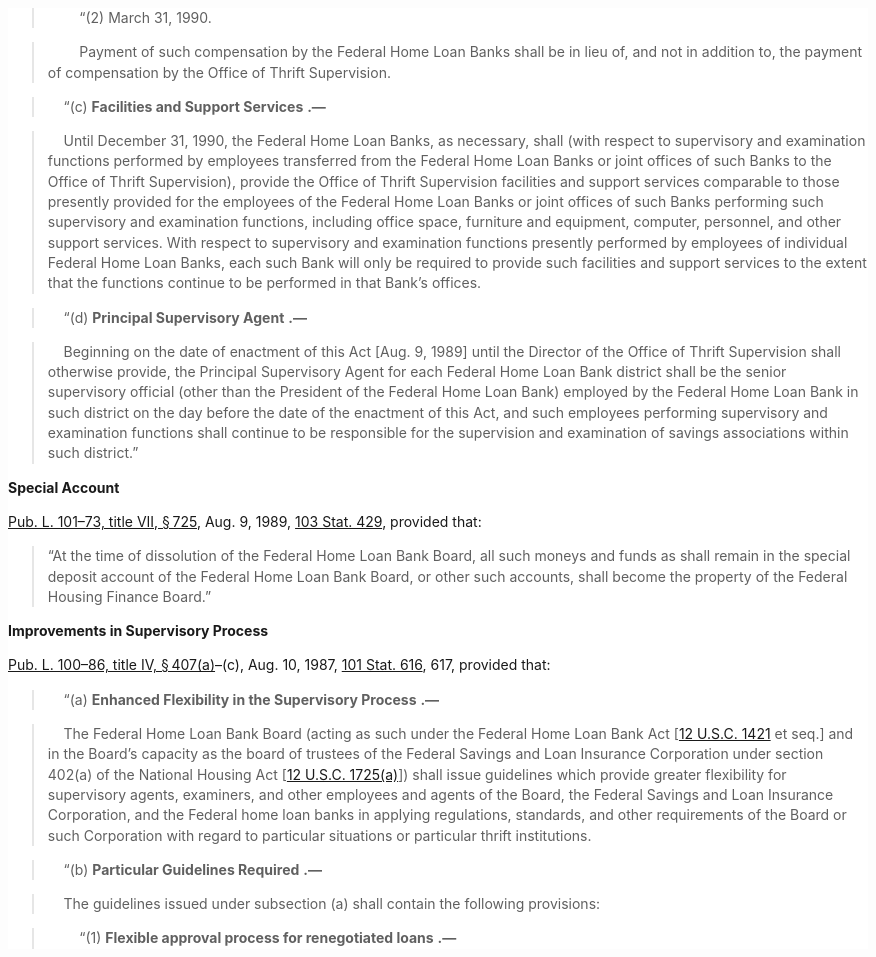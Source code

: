 >         “(2) March 31, 1990.

>         Payment of such compensation by the Federal Home Loan Banks shall be in lieu of, and not in addition to, the payment of compensation by the Office of Thrift Supervision.

>     “(c)  __Facilities and Support Services__  __.—__ 

>     Until December 31, 1990, the Federal Home Loan Banks, as necessary, shall (with respect to supervisory and examination functions performed by employees transferred from the Federal Home Loan Banks or joint offices of such Banks to the Office of Thrift Supervision), provide the Office of Thrift Supervision facilities and support services comparable to those presently provided for the employees of the Federal Home Loan Banks or joint offices of such Banks performing such supervisory and examination functions, including office space, furniture and equipment, computer, personnel, and other support services. With respect to supervisory and examination functions presently performed by employees of individual Federal Home Loan Banks, each such Bank will only be required to provide such facilities and support services to the extent that the functions continue to be performed in that Bank’s offices.

>     “(d)  __Principal Supervisory Agent__  __.—__ 

>     Beginning on the date of enactment of this Act \[Aug. 9, 1989\] until the Director of the Office of Thrift Supervision shall otherwise provide, the Principal Supervisory Agent for each Federal Home Loan Bank district shall be the senior supervisory official (other than the President of the Federal Home Loan Bank) employed by the Federal Home Loan Bank in such district on the day before the date of the enactment of this Act, and such employees performing supervisory and examination functions shall continue to be responsible for the supervision and examination of savings associations within such district.”

 __Special Account__ 

[Pub. L. 101–73, title VII, § 725][/us/pl/101/73/s725], Aug. 9, 1989, [103 Stat. 429][/us/stat/103/429], provided that: 

> “At the time of dissolution of the Federal Home Loan Bank Board, all such moneys and funds as shall remain in the special deposit account of the Federal Home Loan Bank Board, or other such accounts, shall become the property of the Federal Housing Finance Board.”

 __Improvements in Supervisory Process__ 

[Pub. L. 100–86, title IV, § 407(a)][/us/pl/100/86/s407/a]–(c), Aug. 10, 1987, [101 Stat. 616][/us/stat/101/616], 617, provided that:

>     “(a)  __Enhanced Flexibility in the Supervisory Process__  __.—__ 

>     The Federal Home Loan Bank Board (acting as such under the Federal Home Loan Bank Act \[[12 U.S.C. 1421][/us/usc/t12/s1421] et seq.\] and in the Board’s capacity as the board of trustees of the Federal Savings and Loan Insurance Corporation under section 402(a) of the National Housing Act \[[12 U.S.C. 1725(a)][/us/usc/t12/s1725/a]\]) shall issue guidelines which provide greater flexibility for supervisory agents, examiners, and other employees and agents of the Board, the Federal Savings and Loan Insurance Corporation, and the Federal home loan banks in applying regulations, standards, and other requirements of the Board or such Corporation with regard to particular situations or particular thrift institutions.

>     “(b)  __Particular Guidelines Required__  __.—__ 

>     The guidelines issued under subsection (a) shall contain the following provisions:

>         “(1)  __Flexible approval process for renegotiated loans__  __.—__ 


[/us/pl/101/73/s703/a]: https://publicdocs.github.io/go/links?ns=uslm&ref=%2Fus%2Fpl%2F101%2F73%2Fs703%2Fa
[/us/stat/103/415]: https://publicdocs.github.io/go/links?ns=uslm&ref=%2Fus%2Fstat%2F103%2F415
[/us/act/1932-07-22/ch522/s17]: https://publicdocs.github.io/go/links?ns=uslm&ref=%2Fus%2Fact%2F1932-07-22%2Fch522%2Fs17
[/us/stat/47/736]: https://publicdocs.github.io/go/links?ns=uslm&ref=%2Fus%2Fstat%2F47%2F736
[/us/stat/61/954]: https://publicdocs.github.io/go/links?ns=uslm&ref=%2Fus%2Fstat%2F61%2F954
[/us/act/1955-08-11/ch783]: https://publicdocs.github.io/go/links?ns=uslm&ref=%2Fus%2Fact%2F1955-08-11%2Fch783
[/us/stat/69/640]: https://publicdocs.github.io/go/links?ns=uslm&ref=%2Fus%2Fstat%2F69%2F640
[/us/pl/95/56]: https://publicdocs.github.io/go/links?ns=uslm&ref=%2Fus%2Fpl%2F95%2F56
[/us/stat/91/252]: https://publicdocs.github.io/go/links?ns=uslm&ref=%2Fus%2Fstat%2F91%2F252
[/us/pl/95/90]: https://publicdocs.github.io/go/links?ns=uslm&ref=%2Fus%2Fpl%2F95%2F90
[/us/stat/91/564]: https://publicdocs.github.io/go/links?ns=uslm&ref=%2Fus%2Fstat%2F91%2F564
[/us/pl/97/320/s127]: https://publicdocs.github.io/go/links?ns=uslm&ref=%2Fus%2Fpl%2F97%2F320%2Fs127
[/us/stat/96/1486]: https://publicdocs.github.io/go/links?ns=uslm&ref=%2Fus%2Fstat%2F96%2F1486
[/us/pl/97/457/s8]: https://publicdocs.github.io/go/links?ns=uslm&ref=%2Fus%2Fpl%2F97%2F457%2Fs8
[/us/stat/96/2507]: https://publicdocs.github.io/go/links?ns=uslm&ref=%2Fus%2Fstat%2F96%2F2507
[/us/pl/98/181]: https://publicdocs.github.io/go/links?ns=uslm&ref=%2Fus%2Fpl%2F98%2F181
[/us/stat/97/1267]: https://publicdocs.github.io/go/links?ns=uslm&ref=%2Fus%2Fstat%2F97%2F1267
[/us/pl/101/73]: https://publicdocs.github.io/go/links?ns=uslm&ref=%2Fus%2Fpl%2F101%2F73
[/us/stat/103/354-363]: https://publicdocs.github.io/go/links?ns=uslm&ref=%2Fus%2Fstat%2F103%2F354-363
[/us/pl/102/233/s313]: https://publicdocs.github.io/go/links?ns=uslm&ref=%2Fus%2Fpl%2F102%2F233%2Fs313
[/us/stat/105/1770]: https://publicdocs.github.io/go/links?ns=uslm&ref=%2Fus%2Fstat%2F105%2F1770
[/us/pl/111/203/s367/5]: https://publicdocs.github.io/go/links?ns=uslm&ref=%2Fus%2Fpl%2F111%2F203%2Fs367%2F5
[/us/stat/124/1556]: https://publicdocs.github.io/go/links?ns=uslm&ref=%2Fus%2Fstat%2F124%2F1556
[/us/usc/t12/s1725]: https://publicdocs.github.io/go/links?ns=uslm&ref=%2Fus%2Fusc%2Ft12%2Fs1725
[/us/usc/t12/s1821a]: https://publicdocs.github.io/go/links?ns=uslm&ref=%2Fus%2Fusc%2Ft12%2Fs1821a
[/us/usc/t12/s1437]: https://publicdocs.github.io/go/links?ns=uslm&ref=%2Fus%2Fusc%2Ft12%2Fs1437
[/us/usc/t12/s1725/c]: https://publicdocs.github.io/go/links?ns=uslm&ref=%2Fus%2Fusc%2Ft12%2Fs1725%2Fc
[/us/usc/t12/s407]: https://publicdocs.github.io/go/links?ns=uslm&ref=%2Fus%2Fusc%2Ft12%2Fs407
[/us/usc/t12/s401]: https://publicdocs.github.io/go/links?ns=uslm&ref=%2Fus%2Fusc%2Ft12%2Fs401
[/us/usc/t5/s5314]: https://publicdocs.github.io/go/links?ns=uslm&ref=%2Fus%2Fusc%2Ft5%2Fs5314
[/us/usc/t12/s1437]: https://publicdocs.github.io/go/links?ns=uslm&ref=%2Fus%2Fusc%2Ft12%2Fs1437
[/us/usc/t12/s1725/c]: https://publicdocs.github.io/go/links?ns=uslm&ref=%2Fus%2Fusc%2Ft12%2Fs1725%2Fc
[/us/usc/t12/s407]: https://publicdocs.github.io/go/links?ns=uslm&ref=%2Fus%2Fusc%2Ft12%2Fs407
[/us/usc/t12/s401]: https://publicdocs.github.io/go/links?ns=uslm&ref=%2Fus%2Fusc%2Ft12%2Fs401
[/us/usc/t12/s1724]: https://publicdocs.github.io/go/links?ns=uslm&ref=%2Fus%2Fusc%2Ft12%2Fs1724
[/us/usc/t12/s1421]: https://publicdocs.github.io/go/links?ns=uslm&ref=%2Fus%2Fusc%2Ft12%2Fs1421
[/us/usc/t12/s1461]: https://publicdocs.github.io/go/links?ns=uslm&ref=%2Fus%2Fusc%2Ft12%2Fs1461
[/us/usc/t12/s1724]: https://publicdocs.github.io/go/links?ns=uslm&ref=%2Fus%2Fusc%2Ft12%2Fs1724
[/us/usc/t12/s1814/a]: https://publicdocs.github.io/go/links?ns=uslm&ref=%2Fus%2Fusc%2Ft12%2Fs1814%2Fa
[/us/usc/t12/s1811]: https://publicdocs.github.io/go/links?ns=uslm&ref=%2Fus%2Fusc%2Ft12%2Fs1811
[/us/usc/t42/s1724/c]: https://publicdocs.github.io/go/links?ns=uslm&ref=%2Fus%2Fusc%2Ft42%2Fs1724%2Fc
[/us/usc/t12/s1813/c/2]: https://publicdocs.github.io/go/links?ns=uslm&ref=%2Fus%2Fusc%2Ft12%2Fs1813%2Fc%2F2
[/us/usc/t12/s1811]: https://publicdocs.github.io/go/links?ns=uslm&ref=%2Fus%2Fusc%2Ft12%2Fs1811
[/us/usc/t12/s1813/c/2]: https://publicdocs.github.io/go/links?ns=uslm&ref=%2Fus%2Fusc%2Ft12%2Fs1813%2Fc%2F2
[/us/usc/t5/s3503]: https://publicdocs.github.io/go/links?ns=uslm&ref=%2Fus%2Fusc%2Ft5%2Fs3503
[/us/usc/t5/s3132/a/7]: https://publicdocs.github.io/go/links?ns=uslm&ref=%2Fus%2Fusc%2Ft5%2Fs3132%2Fa%2F7
[/us/usc/t12/s1441a]: https://publicdocs.github.io/go/links?ns=uslm&ref=%2Fus%2Fusc%2Ft12%2Fs1441a
[/us/pl/111/203]: https://publicdocs.github.io/go/links?ns=uslm&ref=%2Fus%2Fpl%2F111%2F203
[/us/stat/124/1546]: https://publicdocs.github.io/go/links?ns=uslm&ref=%2Fus%2Fstat%2F124%2F1546
[/us/usc/t12/s5301]: https://publicdocs.github.io/go/links?ns=uslm&ref=%2Fus%2Fusc%2Ft12%2Fs5301
[/us/pl/101/73/s402]: https://publicdocs.github.io/go/links?ns=uslm&ref=%2Fus%2Fpl%2F101%2F73%2Fs402
[/us/pl/101/73/s722]: https://publicdocs.github.io/go/links?ns=uslm&ref=%2Fus%2Fpl%2F101%2F73%2Fs722
[/us/stat/103/426]: https://publicdocs.github.io/go/links?ns=uslm&ref=%2Fus%2Fstat%2F103%2F426
[/us/pl/101/73/s723]: https://publicdocs.github.io/go/links?ns=uslm&ref=%2Fus%2Fpl%2F101%2F73%2Fs723
[/us/stat/103/427]: https://publicdocs.github.io/go/links?ns=uslm&ref=%2Fus%2Fstat%2F103%2F427
[/us/pl/101/73/s725]: https://publicdocs.github.io/go/links?ns=uslm&ref=%2Fus%2Fpl%2F101%2F73%2Fs725
[/us/stat/103/429]: https://publicdocs.github.io/go/links?ns=uslm&ref=%2Fus%2Fstat%2F103%2F429
[/us/pl/100/86/s407/a]: https://publicdocs.github.io/go/links?ns=uslm&ref=%2Fus%2Fpl%2F100%2F86%2Fs407%2Fa
[/us/stat/101/616]: https://publicdocs.github.io/go/links?ns=uslm&ref=%2Fus%2Fstat%2F101%2F616
[/us/usc/t12/s1421]: https://publicdocs.github.io/go/links?ns=uslm&ref=%2Fus%2Fusc%2Ft12%2Fs1421
[/us/usc/t12/s1725/a]: https://publicdocs.github.io/go/links?ns=uslm&ref=%2Fus%2Fusc%2Ft12%2Fs1725%2Fa
[/us/usc/t12/s1462/d]: https://publicdocs.github.io/go/links?ns=uslm&ref=%2Fus%2Fusc%2Ft12%2Fs1462%2Fd
[/us/usc/t12/s1724/a]: https://publicdocs.github.io/go/links?ns=uslm&ref=%2Fus%2Fusc%2Ft12%2Fs1724%2Fa
[/us/usc/t12/s1422/3]: https://publicdocs.github.io/go/links?ns=uslm&ref=%2Fus%2Fusc%2Ft12%2Fs1422%2F3
[/us/pl/100/86/s410/a]: https://publicdocs.github.io/go/links?ns=uslm&ref=%2Fus%2Fpl%2F100%2F86%2Fs410%2Fa
[/us/stat/101/620]: https://publicdocs.github.io/go/links?ns=uslm&ref=%2Fus%2Fstat%2F101%2F620
[/us/usc/t12/s1730a/g]: https://publicdocs.github.io/go/links?ns=uslm&ref=%2Fus%2Fusc%2Ft12%2Fs1730a%2Fg
[/us/pl/100/86/s411]: https://publicdocs.github.io/go/links?ns=uslm&ref=%2Fus%2Fpl%2F100%2F86%2Fs411
[/us/stat/101/620]: https://publicdocs.github.io/go/links?ns=uslm&ref=%2Fus%2Fstat%2F101%2F620
[/us/pl/100/86/s416]: https://publicdocs.github.io/go/links?ns=uslm&ref=%2Fus%2Fpl%2F100%2F86%2Fs416
[/us/usc/t12/s1441]: https://publicdocs.github.io/go/links?ns=uslm&ref=%2Fus%2Fusc%2Ft12%2Fs1441
[/us/pl/100/86/s412]: https://publicdocs.github.io/go/links?ns=uslm&ref=%2Fus%2Fpl%2F100%2F86%2Fs412
[/us/stat/101/620]: https://publicdocs.github.io/go/links?ns=uslm&ref=%2Fus%2Fstat%2F101%2F620
[/us/usc/t12/s1467a]: https://publicdocs.github.io/go/links?ns=uslm&ref=%2Fus%2Fusc%2Ft12%2Fs1467a
[/us/usc/t12/s404/a]: https://publicdocs.github.io/go/links?ns=uslm&ref=%2Fus%2Fusc%2Ft12%2Fs404%2Fa
[/us/usc/t12/s1730i]: https://publicdocs.github.io/go/links?ns=uslm&ref=%2Fus%2Fusc%2Ft12%2Fs1730i
[/us/pl/100/86/s407/c/1]: https://publicdocs.github.io/go/links?ns=uslm&ref=%2Fus%2Fpl%2F100%2F86%2Fs407%2Fc%2F1
[/us/pl/100/86/s415]: https://publicdocs.github.io/go/links?ns=uslm&ref=%2Fus%2Fpl%2F100%2F86%2Fs415
[/us/stat/101/622]: https://publicdocs.github.io/go/links?ns=uslm&ref=%2Fus%2Fstat%2F101%2F622
[/us/usc/t12/s1442a]: https://publicdocs.github.io/go/links?ns=uslm&ref=%2Fus%2Fusc%2Ft12%2Fs1442a
[/us/pl/100/86/s1203]: https://publicdocs.github.io/go/links?ns=uslm&ref=%2Fus%2Fpl%2F100%2F86%2Fs1203
[/us/stat/101/661]: https://publicdocs.github.io/go/links?ns=uslm&ref=%2Fus%2Fstat%2F101%2F661